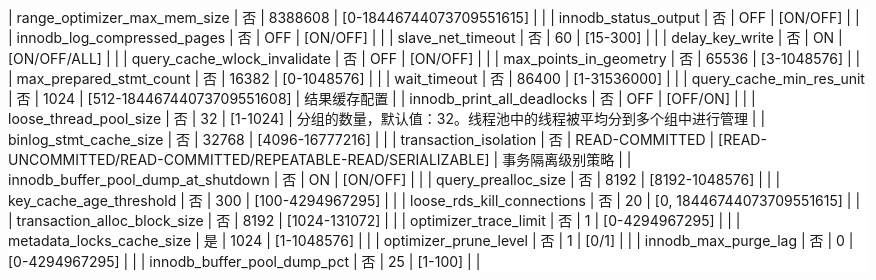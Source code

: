 | range_optimizer_max_mem_size             | 否       | 8388608                                                      | [0-18446744073709551615]                                     |                                                              |
| innodb_status_output                     | 否       | OFF                                                          | [ON/OFF]                                                     |                                                              |
| innodb_log_compressed_pages              | 否       | OFF                                                          | [ON/OFF]                                                     |                                                              |
| slave_net_timeout                        | 否       | 60                                                           | [15-300]                                                     |                                                              |
| delay_key_write                          | 否       | ON                                                           | [ON/OFF/ALL]                                                 |                                                              |
| query_cache_wlock_invalidate             | 否       | OFF                                                          | [ON/OFF]                                                     |                                                              |
| max_points_in_geometry                   | 否       | 65536                                                        | [3-1048576]                                                  |                                                              |
| max_prepared_stmt_count                  | 否       | 16382                                                        | [0-1048576]                                                  |                                                              |
| wait_timeout                             | 否       | 86400                                                        | [1-31536000]                                                 |                                                              |
| query_cache_min_res_unit                 | 否       | 1024                                                         | [512-18446744073709551608]                                   | 结果缓存配置                                                 |
| innodb_print_all_deadlocks               | 否       | OFF                                                          | [OFF/ON]                                                     |                                                              |
| loose_thread_pool_size                   | 否       | 32                                                           | [1-1024]                                                     | 分组的数量，默认值：32。线程池中的线程被平均分到多个组中进行管理 |
| binlog_stmt_cache_size                   | 否       | 32768                                                        | [4096-16777216]                                              |                                                              |
| transaction_isolation                    | 否       | READ-COMMITTED                                               | [READ-UNCOMMITTED/READ-COMMITTED/REPEATABLE-READ/SERIALIZABLE] | 事务隔离级别策略                                             |
| innodb_buffer_pool_dump_at_shutdown      | 否       | ON                                                           | [ON/OFF]                                                     |                                                              |
| query_prealloc_size                      | 否       | 8192                                                         | [8192-1048576]                                               |                                                              |
| key_cache_age_threshold                  | 否       | 300                                                          | [100-4294967295]                                             |                                                              |
| loose_rds_kill_connections               | 否       | 20                                                           | [0, 18446744073709551615]                                    |                                                              |
| transaction_alloc_block_size             | 否       | 8192                                                         | [1024-131072]                                                |                                                              |
| optimizer_trace_limit                    | 否       | 1                                                            | [0-4294967295]                                               |                                                              |
| metadata_locks_cache_size                | 是       | 1024                                                         | [1-1048576]                                                  |                                                              |
| optimizer_prune_level                    | 否       | 1                                                            | [0/1]                                                        |                                                              |
| innodb_max_purge_lag                     | 否       | 0                                                            | [0-4294967295]                                               |                                                              |
| innodb_buffer_pool_dump_pct              | 否       | 25                                                           | [1-100]                                                      |                                                              |